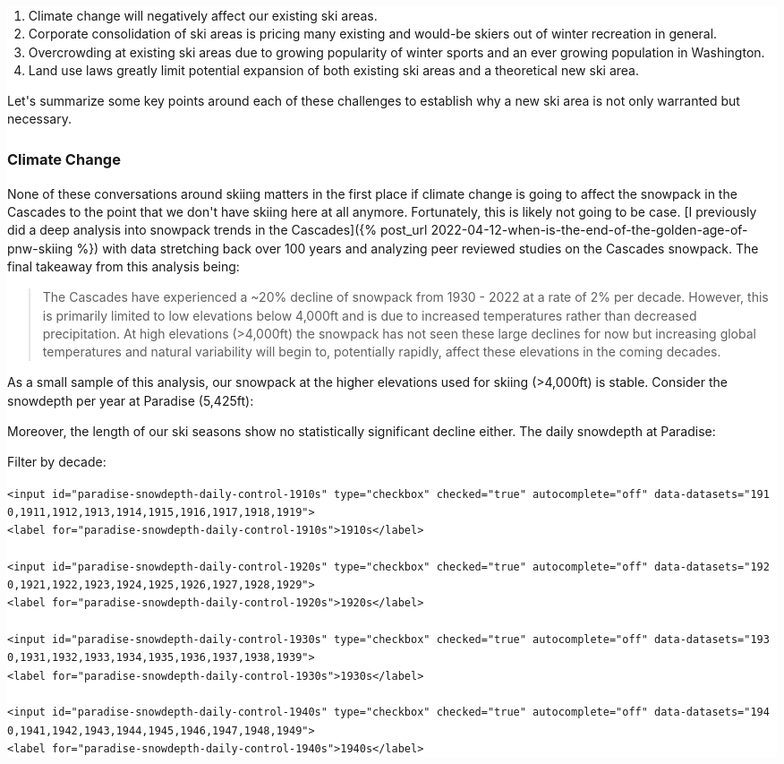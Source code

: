 1. Climate change will negatively affect our existing ski areas.
1. Corporate consolidation of ski areas is pricing many existing and would-be skiers out of winter recreation in general.
1. Overcrowding at existing ski areas due to growing popularity of winter sports and an ever growing population in Washington.
1. Land use laws greatly limit potential expansion of both existing ski areas and a theoretical new ski area.

Let's summarize some key points around each of these challenges to establish why a new ski area is not only warranted but necessary.

### <a name="climate_change"></a>Climate Change

None of these conversations around skiing matters in the first place if climate change is going to affect the snowpack in the Cascades to the point that we don't have skiing here at all anymore. Fortunately, this is likely not going to be case. [I previously did a deep analysis into snowpack trends in the Cascades]({% post_url 2022-04-12-when-is-the-end-of-the-golden-age-of-pnw-skiing %}) with data stretching back over 100 years and analyzing peer reviewed studies on the Cascades snowpack. The final takeaway from this analysis being:

> The Cascades have experienced a \~20% decline of snowpack from 1930 - 2022 at a rate of 2% per decade. However, this is primarily limited to low elevations below 4,000ft and is due to increased temperatures rather than decreased precipitation. At high elevations (>4,000ft) the snowpack has not seen these large declines for now but increasing global temperatures and natural variability will begin to, potentially rapidly, affect these elevations in the coming decades.

As a small sample of this analysis, our snowpack at the higher elevations used for skiing (>4,000ft) is stable. Consider the snowdepth per year at Paradise (5,425ft):

<div id="paradise-snowdepth-yearly" class="chart yearly">
  <canvas></canvas>
  <div class="description"></div>
</div>

Moreover, the length of our ski seasons show no statistically significant decline either. The daily snowdepth at Paradise:

<div id="paradise-snowdepth-daily" class="chart daily">
  <div class="controls">
    <p>Filter by decade:</p>

    <input id="paradise-snowdepth-daily-control-1910s" type="checkbox" checked="true" autocomplete="off" data-datasets="1910,1911,1912,1913,1914,1915,1916,1917,1918,1919">
    <label for="paradise-snowdepth-daily-control-1910s">1910s</label>

    <input id="paradise-snowdepth-daily-control-1920s" type="checkbox" checked="true" autocomplete="off" data-datasets="1920,1921,1922,1923,1924,1925,1926,1927,1928,1929">
    <label for="paradise-snowdepth-daily-control-1920s">1920s</label>

    <input id="paradise-snowdepth-daily-control-1930s" type="checkbox" checked="true" autocomplete="off" data-datasets="1930,1931,1932,1933,1934,1935,1936,1937,1938,1939">
    <label for="paradise-snowdepth-daily-control-1930s">1930s</label>

    <input id="paradise-snowdepth-daily-control-1940s" type="checkbox" checked="true" autocomplete="off" data-datasets="1940,1941,1942,1943,1944,1945,1946,1947,1948,1949">
    <label for="paradise-snowdepth-daily-control-1940s">1940s</label>

